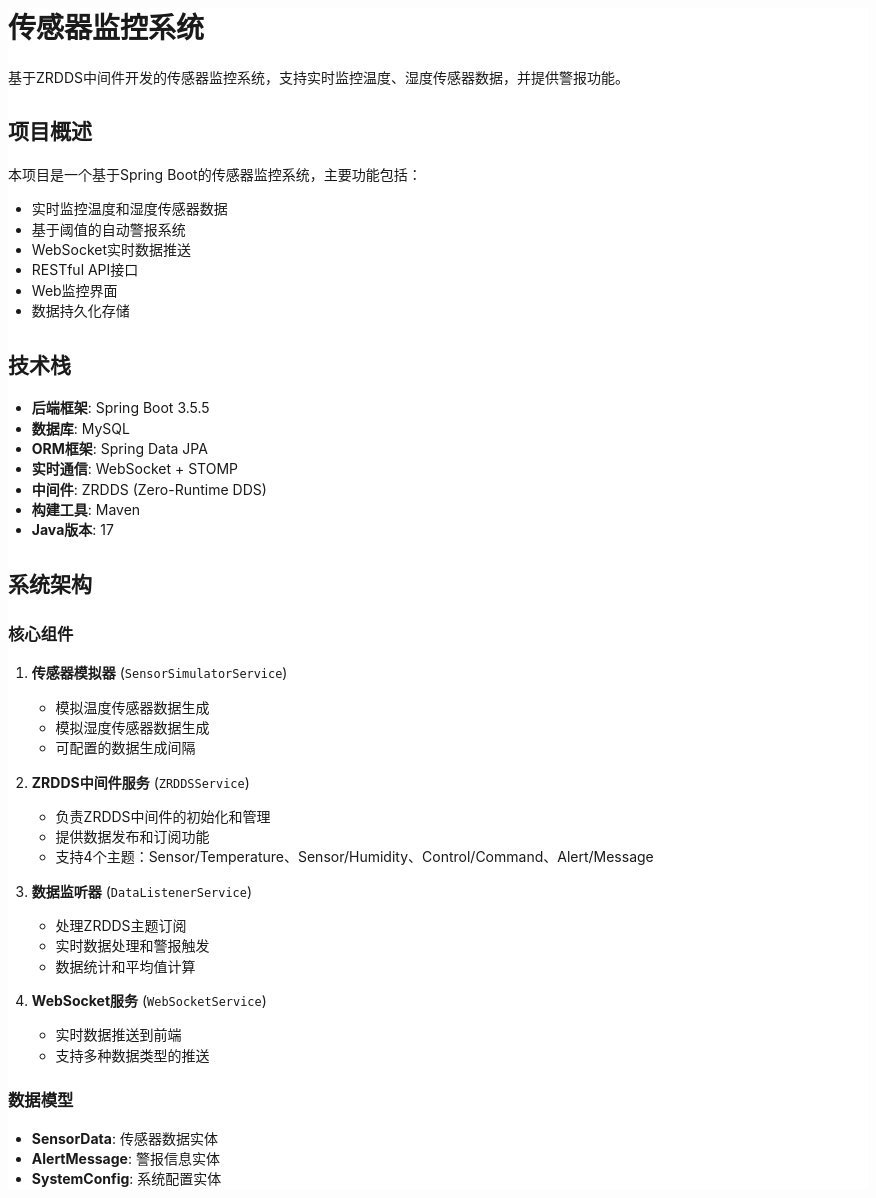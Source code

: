 # 传感器监控系统

基于ZRDDS中间件开发的传感器监控系统，支持实时监控温度、湿度传感器数据，并提供警报功能。

## 项目概述

本项目是一个基于Spring Boot的传感器监控系统，主要功能包括：

- 实时监控温度和湿度传感器数据
- 基于阈值的自动警报系统
- WebSocket实时数据推送
- RESTful API接口
- Web监控界面
- 数据持久化存储

## 技术栈

- **后端框架**: Spring Boot 3.5.5
- **数据库**: MySQL
- **ORM框架**: Spring Data JPA
- **实时通信**: WebSocket + STOMP
- **中间件**: ZRDDS (Zero-Runtime DDS)
- **构建工具**: Maven
- **Java版本**: 17

## 系统架构

### 核心组件

1. **传感器模拟器** (`SensorSimulatorService`)
   - 模拟温度传感器数据生成
   - 模拟湿度传感器数据生成
   - 可配置的数据生成间隔

2. **ZRDDS中间件服务** (`ZRDDSService`)
   - 负责ZRDDS中间件的初始化和管理
   - 提供数据发布和订阅功能
   - 支持4个主题：Sensor/Temperature、Sensor/Humidity、Control/Command、Alert/Message

3. **数据监听器** (`DataListenerService`)
   - 处理ZRDDS主题订阅
   - 实时数据处理和警报触发
   - 数据统计和平均值计算

4. **WebSocket服务** (`WebSocketService`)
   - 实时数据推送到前端
   - 支持多种数据类型的推送

### 数据模型

- **SensorData**: 传感器数据实体
- **AlertMessage**: 警报信息实体
- **SystemConfig**: 系统配置实体
